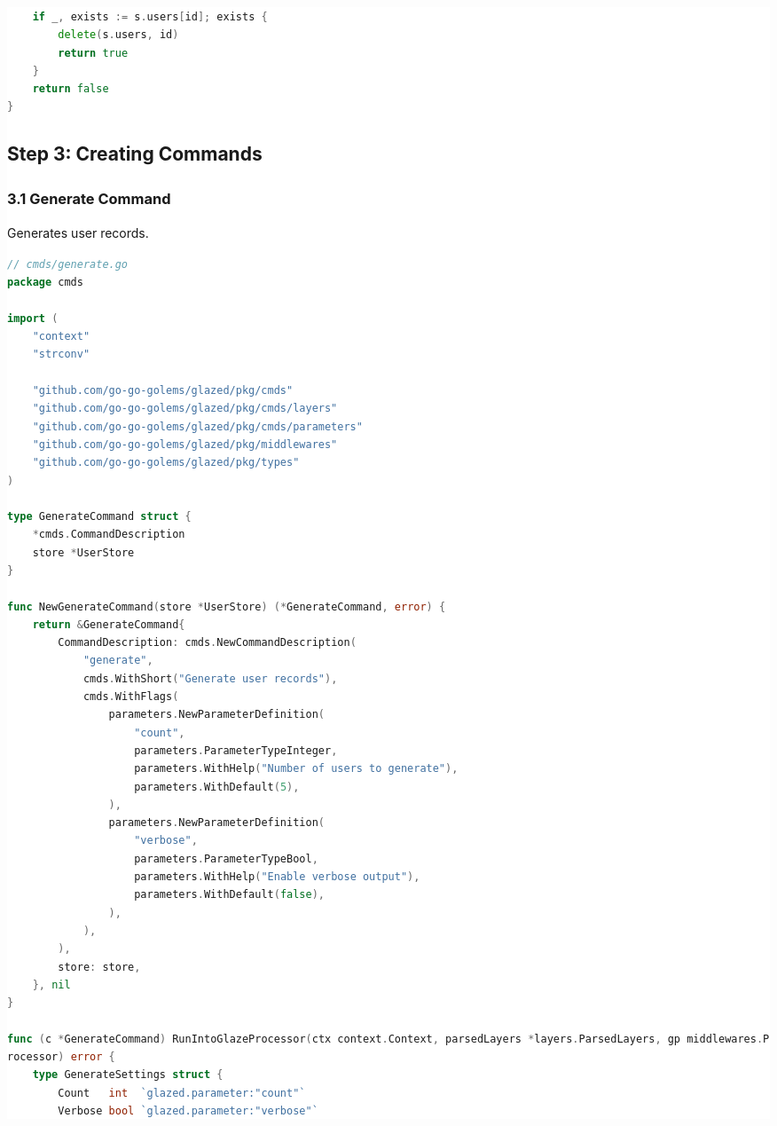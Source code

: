 ```go
    if _, exists := s.users[id]; exists {
        delete(s.users, id)
        return true
    }
    return false
}
```

## Step 3: Creating Commands

### 3.1 Generate Command

Generates user records.

```go
// cmds/generate.go
package cmds

import (
    "context"
    "strconv"

    "github.com/go-go-golems/glazed/pkg/cmds"
    "github.com/go-go-golems/glazed/pkg/cmds/layers"
    "github.com/go-go-golems/glazed/pkg/cmds/parameters"
    "github.com/go-go-golems/glazed/pkg/middlewares"
    "github.com/go-go-golems/glazed/pkg/types"
)

type GenerateCommand struct {
    *cmds.CommandDescription
    store *UserStore
}

func NewGenerateCommand(store *UserStore) (*GenerateCommand, error) {
    return &GenerateCommand{
        CommandDescription: cmds.NewCommandDescription(
            "generate",
            cmds.WithShort("Generate user records"),
            cmds.WithFlags(
                parameters.NewParameterDefinition(
                    "count",
                    parameters.ParameterTypeInteger,
                    parameters.WithHelp("Number of users to generate"),
                    parameters.WithDefault(5),
                ),
                parameters.NewParameterDefinition(
                    "verbose",
                    parameters.ParameterTypeBool,
                    parameters.WithHelp("Enable verbose output"),
                    parameters.WithDefault(false),
                ),
            ),
        ),
        store: store,
    }, nil
}

func (c *GenerateCommand) RunIntoGlazeProcessor(ctx context.Context, parsedLayers *layers.ParsedLayers, gp middlewares.Processor) error {
    type GenerateSettings struct {
        Count   int  `glazed.parameter:"count"`
        Verbose bool `glazed.parameter:"verbose"`
```